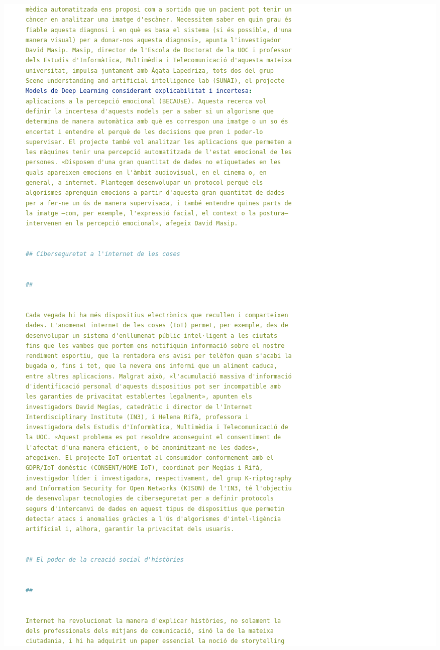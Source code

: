 ```yaml
      mèdica automatitzada ens proposi com a sortida que un pacient pot tenir un
      càncer en analitzar una imatge d'escàner. Necessitem saber en quin grau és
      fiable aquesta diagnosi i en què es basa el sistema (si és possible, d'una
      manera visual) per a donar-nos aquesta diagnosi», apunta l'investigador
      David Masip. Masip, director de l'Escola de Doctorat de la UOC i professor
      dels Estudis d'Informàtica, Multimèdia i Telecomunicació d'aquesta mateixa
      universitat, impulsa juntament amb Àgata Lapedriza, tots dos del grup
      Scene understanding and artificial intelligence lab (SUNAI), el projecte
      Models de Deep Learning considerant explicabilitat i incertesa:
      aplicacions a la percepció emocional (BECAUsE). Aquesta recerca vol
      definir la incertesa d'aquests models per a saber si un algorisme que
      determina de manera automàtica amb què es correspon una imatge o un so és
      encertat i entendre el perquè de les decisions que pren i poder-lo
      supervisar. El projecte també vol analitzar les aplicacions que permeten a
      les màquines tenir una percepció automatitzada de l'estat emocional de les
      persones. «Disposem d'una gran quantitat de dades no etiquetades en les
      quals apareixen emocions en l'àmbit audiovisual, en el cinema o, en
      general, a internet. Plantegem desenvolupar un protocol perquè els
      algorismes aprenguin emocions a partir d'aquesta gran quantitat de dades
      per a fer-ne un ús de manera supervisada, i també entendre quines parts de
      la imatge —com, per exemple, l'expressió facial, el context o la postura—
      intervenen en la percepció emocional», afegeix David Masip.


      ## Ciberseguretat a l'internet de les coses


      ## 


      Cada vegada hi ha més dispositius electrònics que recullen i comparteixen
      dades. L'anomenat internet de les coses (IoT) permet, per exemple, des de
      desenvolupar un sistema d'enllumenat públic intel·ligent a les ciutats
      fins que les vambes que portem ens notifiquin informació sobre el nostre
      rendiment esportiu, que la rentadora ens avisi per telèfon quan s'acabi la
      bugada o, fins i tot, que la nevera ens informi que un aliment caduca,
      entre altres aplicacions. Malgrat això, «l'acumulació massiva d'informació
      d'identificació personal d'aquests dispositius pot ser incompatible amb
      les garanties de privacitat establertes legalment», apunten els
      investigadors David Megías, catedràtic i director de l'Internet
      Interdisciplinary Institute (IN3), i Helena Rifà, professora i
      investigadora dels Estudis d'Informàtica, Multimèdia i Telecomunicació de
      la UOC. «Aquest problema es pot resoldre aconseguint el consentiment de
      l'afectat d'una manera eficient, o bé anonimitzant-ne les dades»,
      afegeixen. El projecte IoT orientat al consumidor conformement amb el
      GDPR/IoT domèstic (CONSENT/HOME IoT), coordinat per Megías i Rifà,
      investigador líder i investigadora, respectivament, del grup K-riptography
      and Information Security for Open Networks (KISON) de l'IN3, té l'objectiu
      de desenvolupar tecnologies de ciberseguretat per a definir protocols
      segurs d'intercanvi de dades en aquest tipus de dispositius que permetin
      detectar atacs i anomalies gràcies a l'ús d'algorismes d'intel·ligència
      artificial i, alhora, garantir la privacitat dels usuaris.


      ## El poder de la creació social d'històries


      ## 


      Internet ha revolucionat la manera d'explicar històries, no solament la
      dels professionals dels mitjans de comunicació, sinó la de la mateixa
      ciutadania, i hi ha adquirit un paper essencial la noció de storytelling
```